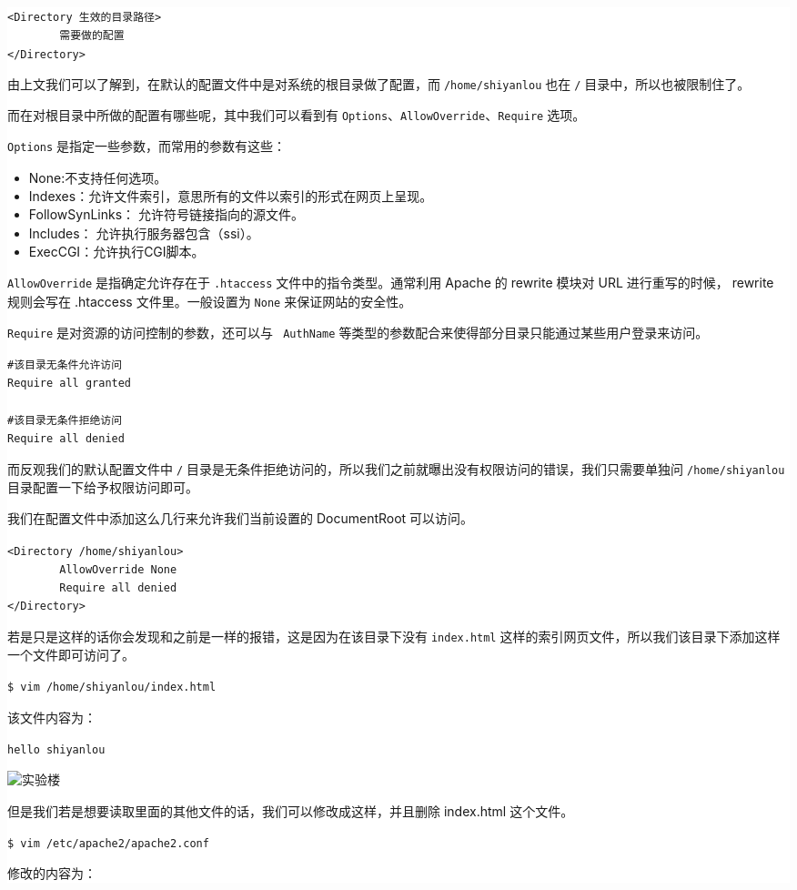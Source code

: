 ```
<Directory 生效的目录路径>
		需要做的配置
</Directory>
```

由上文我们可以了解到，在默认的配置文件中是对系统的根目录做了配置，而 `/home/shiyanlou` 也在 `/` 目录中，所以也被限制住了。

而在对根目录中所做的配置有哪些呢，其中我们可以看到有 `Options`、`AllowOverride`、`Require` 选项。

`Options` 是指定一些参数，而常用的参数有这些：

- None:不支持任何选项。
- Indexes：允许文件索引，意思所有的文件以索引的形式在网页上呈现。
- FollowSynLinks： 允许符号链接指向的源文件。
- Includes： 允许执行服务器包含（ssi）。
- ExecCGI：允许执行CGI脚本。

`AllowOverride` 是指确定允许存在于 `.htaccess` 文件中的指令类型。通常利用 Apache 的 rewrite 模块对 URL 进行重写的时候， rewrite 规则会写在 .htaccess 文件里。一般设置为 `None` 来保证网站的安全性。

`Require` 是对资源的访问控制的参数，还可以与 ` AuthName` 等类型的参数配合来使得部分目录只能通过某些用户登录来访问。

```
#该目录无条件允许访问
Require all granted

#该目录无条件拒绝访问
Require all denied

```

而反观我们的默认配置文件中 `/` 目录是无条件拒绝访问的，所以我们之前就曝出没有权限访问的错误，我们只需要单独问 `/home/shiyanlou` 目录配置一下给予权限访问即可。

我们在配置文件中添加这么几行来允许我们当前设置的 DocumentRoot 可以访问。

```
<Directory /home/shiyanlou>
		AllowOverride None
		Require all denied
</Directory>
```

若是只是这样的话你会发现和之前是一样的报错，这是因为在该目录下没有 `index.html` 这样的索引网页文件，所以我们该目录下添加这样一个文件即可访问了。

```
$ vim /home/shiyanlou/index.html
```

该文件内容为：

```
hello shiyanlou
```

![实验楼](https://dn-simplecloud.qbox.me/1135081471938196407-wm)

但是我们若是想要读取里面的其他文件的话，我们可以修改成这样，并且删除 index.html 这个文件。

```
$ vim /etc/apache2/apache2.conf
```
修改的内容为：
